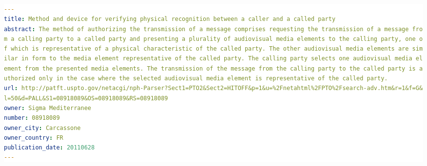```yaml
---
title: Method and device for verifying physical recognition between a caller and a called party
abstract: The method of authorizing the transmission of a message comprises requesting the transmission of a message from a calling party to a called party and presenting a plurality of audiovisual media elements to the calling party, one of which is representative of a physical characteristic of the called party. The other audiovisual media elements are similar in form to the media element representative of the called party. The calling party selects one audiovisual media element from the presented media elements. The transmission of the message from the calling party to the called party is authorized only in the case where the selected audiovisual media element is representative of the called party.
url: http://patft.uspto.gov/netacgi/nph-Parser?Sect1=PTO2&Sect2=HITOFF&p=1&u=%2Fnetahtml%2FPTO%2Fsearch-adv.htm&r=1&f=G&l=50&d=PALL&S1=08918089&OS=08918089&RS=08918089
owner: Sigma Mediterranee
number: 08918089
owner_city: Carcassone
owner_country: FR
publication_date: 20110628
---
```

